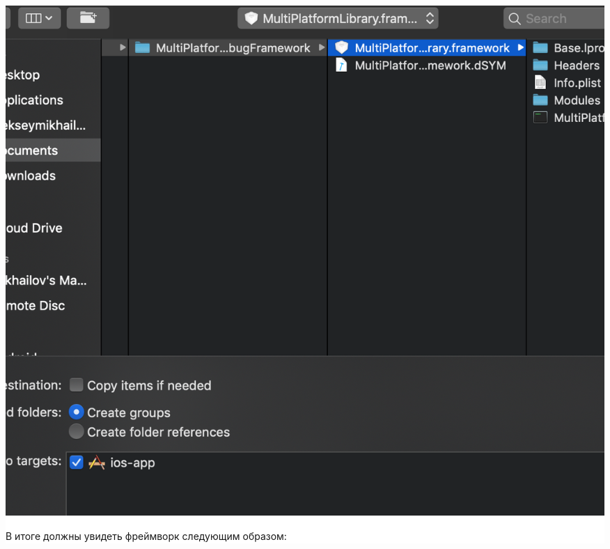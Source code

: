 ![step2](sources/assets/ios-integration-2.png)

В итоге должны увидеть фреймворк следующим образом:  